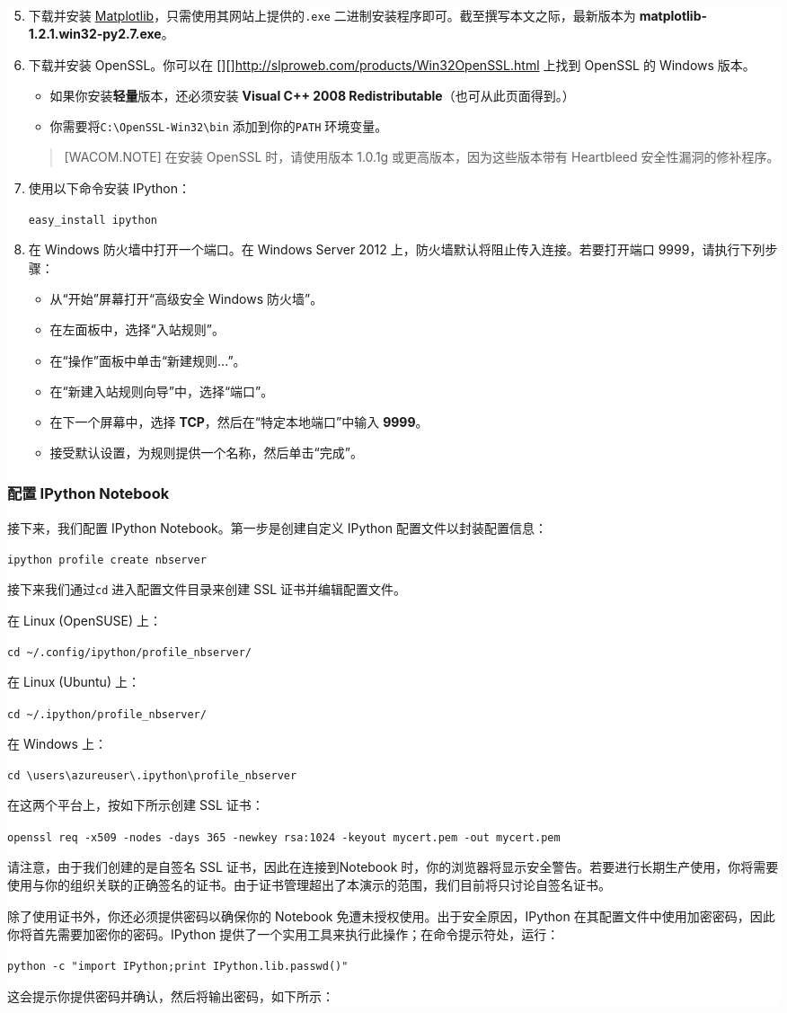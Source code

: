 5.  下载并安装 [Matplotlib][Matplotlib]，只需使用其网站上提供的`.exe` 二进制安装程序即可。截至撰写本文之际，最新版本为 **matplotlib-1.2.1.win32-py2.7.exe**。

6.  下载并安装 OpenSSL。你可以在 [][]<http://slproweb.com/products/Win32OpenSSL.html></a> 上找到 OpenSSL 的 Windows 版本。

    -   如果你安装**轻量**版本，还必须安装 **Visual C++ 2008 Redistributable**（也可从此页面得到。）

    -   你需要将`C:\OpenSSL-Win32\bin` 添加到你的`PATH` 环境变量。

    > [WACOM.NOTE] 在安装 OpenSSL 时，请使用版本 1.0.1g 或更高版本，因为这些版本带有 Heartbleed 安全性漏洞的修补程序。

7.  使用以下命令安装 IPython：

        easy_install ipython

8.  在 Windows 防火墙中打开一个端口。在 Windows Server 2012 上，防火墙默认将阻止传入连接。若要打开端口 9999，请执行下列步骤：

    -   从“开始”屏幕打开“高级安全 Windows 防火墙”。

    -   在左面板中，选择“入站规则”。

    -   在“操作”面板中单击“新建规则...”。

    -   在“新建入站规则向导”中，选择“端口”。

    -   在下一个屏幕中，选择 **TCP**，然后在“特定本地端口”中输入 **9999**。

    -   接受默认设置，为规则提供一个名称，然后单击“完成”。

### 配置 IPython Notebook

接下来，我们配置 IPython Notebook。第一步是创建自定义 IPython 配置文件以封装配置信息：

    ipython profile create nbserver

接下来我们通过`cd` 进入配置文件目录来创建 SSL 证书并编辑配置文件。

在 Linux (OpenSUSE) 上：

    cd ~/.config/ipython/profile_nbserver/

在 Linux (Ubuntu) 上：

    cd ~/.ipython/profile_nbserver/

在 Windows 上：

    cd \users\azureuser\.ipython\profile_nbserver

在这两个平台上，按如下所示创建 SSL 证书：

    openssl req -x509 -nodes -days 365 -newkey rsa:1024 -keyout mycert.pem -out mycert.pem

请注意，由于我们创建的是自签名 SSL 证书，因此在连接到Notebook 时，你的浏览器将显示安全警告。若要进行长期生产使用，你将需要使用与你的组织关联的正确签名的证书。由于证书管理超出了本演示的范围，我们目前将只讨论自签名证书。

除了使用证书外，你还必须提供密码以确保你的 Notebook 免遭未授权使用。出于安全原因，IPython 在其配置文件中使用加密密码，因此你将首先需要加密你的密码。IPython 提供了一个实用工具来执行此操作；在命令提示符处，运行：

    python -c "import IPython;print IPython.lib.passwd()"

这会提示你提供密码并确认，然后将输出密码，如下所示：


  [IPython 项目]: http://ipython.org
  [观看教程]: http://go.microsoft.com/fwlink/?LinkID=254535&clcid=0x409
  [屏幕快照]: ./media/virtual-machines-python-ipython-notebook/ipy-notebook-spectral.png
  [create-account-and-vms-note]: ../includes/create-account-and-vms-note.md
  [此处]: /zh-cn/manage/linux/tutorials/virtual-machine-from-gallery/
  [1]: /zh-cn/manage/windows/tutorials/virtual-machine-from-gallery/
  [2]: ./media/virtual-machines-python-ipython-notebook/ipy-azure-linux-005.png
  [3]: ./media/virtual-machines-python-ipython-notebook/ipy-azure-linux-006.png
  [NumPy]: http://www.numpy.org/ "NumPy"
  [Matplotlib]: http://matplotlib.sourceforge.net/ "Matplotlib"
  [Tornado]: http://www.tornadoweb.org/ "Tornado"
  [python.org]: http://www.python.org/download
  [python-distribute.org]: http://python-distribute.org/
  [PyZMQ]: https://github.com/zeromq/pyzmq "PyZMQ"
  [4]: ./media/virtual-machines-python-ipython-notebook/ipy-notebook-001.png
  [5]: ./media/virtual-machines-python-ipython-notebook/ipy-notebook-002.png
  [6]: ./media/virtual-machines-python-ipython-notebook/ipy-notebook-003.png
  [7]: ./media/virtual-machines-python-ipython-notebook/ipy-notebook-004.png
  [8]: ./media/virtual-machines-python-ipython-notebook/ipy-notebook-005.png
  [9]: ./media/virtual-machines-python-ipython-notebook/ipy-notebook-006.png
  [10]: ./media/virtual-machines-python-ipython-notebook/ipy-notebook-007.png
  [11]: ./media/virtual-machines-python-ipython-notebook/ipy-notebook-008.png
  [notebook示例]: https://github.com/ipython/ipython/tree/master/examples/notebooks
  [Python Tools for Visual Studio]: http://pytools.codeplex.com